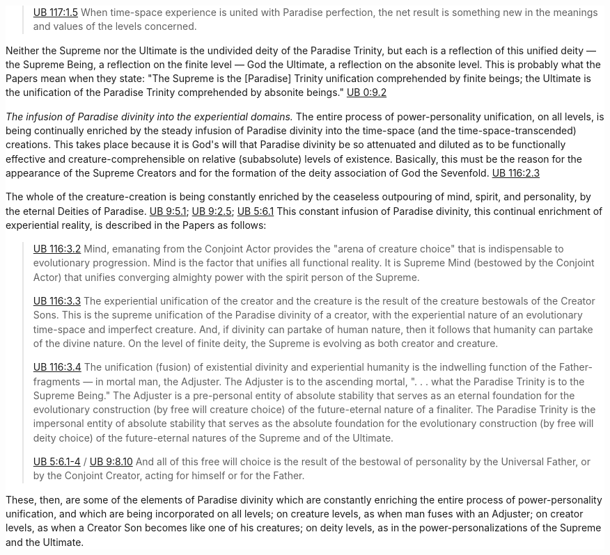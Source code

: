 > [UB 117:1.5](/en/The_Urantia_Book/117#p1_5) When time-space experience is united with Paradise perfection, the net result is something new in the meanings and values of the levels concerned.

Neither the Supreme nor the Ultimate is the undivided deity of the Paradise Trinity, but each is a reflection of this unified deity — the Supreme Being, a reflection on the finite level — God the Ultimate, a reflection on the absonite level. This is probably what the Papers mean when they state: "The Supreme is the [Paradise] Trinity unification comprehended by finite beings; the Ultimate is the unification of the Paradise Trinity comprehended by absonite beings." [UB 0:9.2](/en/The_Urantia_Book/0#p9_2)

_The infusion of Paradise divinity into the experiential domains._ The entire process of power-personality unification, on all levels, is being continually enriched by the steady infusion of Paradise divinity into the time-space (and the time-space-transcended) creations. This takes place because it is God's will that Paradise divinity be so attenuated and diluted as to be functionally effective and creature-comprehensible on relative (subabsolute) levels of existence. Basically, this must be the reason for the appearance of the Supreme Creators and for the formation of the deity association of God the Sevenfold. [UB 116:2.3](/en/The_Urantia_Book/116#p2_3)

The whole of the creature-creation is being constantly enriched by the ceaseless outpouring of mind, spirit, and personality, by the eternal Deities of Paradise. [UB 9:5.1](/en/The_Urantia_Book/9#p5_1); [UB 9:2.5](/en/The_Urantia_Book/9#p2_5); [UB 5:6.1](/en/The_Urantia_Book/5#p6_1) This constant infusion of Paradise divinity, this continual enrichment of experiential reality, is described in the Papers as follows:

> [UB 116:3.2](/en/The_Urantia_Book/116#p3_2) Mind, emanating from the Conjoint Actor provides the "arena of creature choice" that is indispensable to evolutionary progression. Mind is the factor that unifies all functional reality. It is Supreme Mind (bestowed by the Conjoint Actor) that unifies converging almighty power with the spirit person of the Supreme.
> 
> [UB 116:3.3](/en/The_Urantia_Book/116#p3_3) The experiential unification of the creator and the creature is the result of the creature bestowals of the Creator Sons. This is the supreme unification of the Paradise divinity of a creator, with the experiential nature of an evolutionary time-space and imperfect creature. And, if divinity can partake of human nature, then it follows that humanity can partake of the divine nature. On the level of finite deity, the Supreme is evolving as both creator and creature.
> 
> [UB 116:3.4](/en/The_Urantia_Book/116#p3_4) The unification (fusion) of existential divinity and experiential humanity is the indwelling function of the Father-fragments — in mortal man, the Adjuster. The Adjuster is to the ascending mortal, ". . . what the Paradise Trinity is to the Supreme Being." The Adjuster is a pre-personal entity of absolute stability that serves as an eternal foundation for the evolutionary construction (by free will creature choice) of the future-eternal nature of a finaliter. The Paradise Trinity is the impersonal entity of absolute stability that serves as the absolute foundation for the evolutionary construction (by free will deity choice) of the future-eternal natures of the Supreme and of the Ultimate.
> 
> [UB 5:6.1-4](/en/The_Urantia_Book/5#p6_1) / [UB 9:8.10](/en/The_Urantia_Book/9#p8_10) And all of this free will choice is the result of the bestowal of personality by the Universal Father, or by the Conjoint Creator, acting for himself or for the Father.

These, then, are some of the elements of Paradise divinity which are constantly enriching the entire process of power-personality unification, and which are being incorporated on all levels; on creature levels, as when man fuses with an Adjuster; on creator levels, as when a Creator Son becomes like one of his creatures; on deity levels, as in the power-personalizations of the Supreme and the Ultimate.
